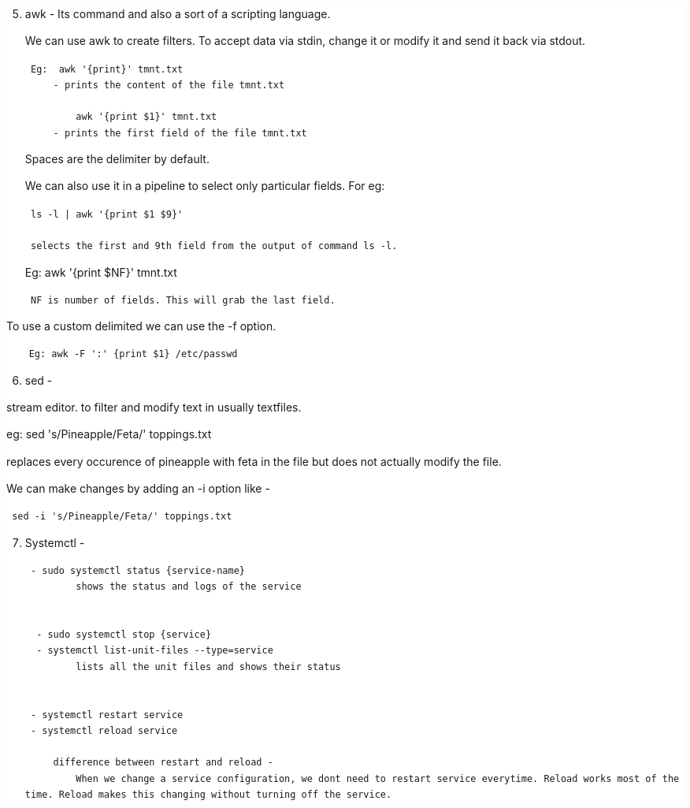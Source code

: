 

5. awk - Its command and also a sort of a scripting language.

	We can use awk to create filters. To accept data via stdin, change it or modify it and send it back via stdout. 

		Eg:	 awk '{print}' tmnt.txt
			- prints the content of the file tmnt.txt

				awk '{print $1}' tmnt.txt
			- prints the first field of the file tmnt.txt

	Spaces are the delimiter by default.

	We can also use it in a pipeline to select only particular fields. For eg: 

		ls -l | awk '{print $1 $9}'

		selects the first and 9th field from the output of command ls -l.

	
	Eg: awk '{print $NF}' tmnt.txt

		NF is number of fields. This will grab the last field.


To use  a custom delimited we can use the -f option. 

		Eg: awk -F ':' {print $1} /etc/passwd


6. sed - 

stream editor. to filter and modify text in usually textfiles. 

eg: sed 's/Pineapple/Feta/' toppings.txt


replaces every occurence of pineapple with feta in the file but does not actually modify the file. 


We can make changes by adding an -i option like - 

	 sed -i 's/Pineapple/Feta/' toppings.txt


7. Systemctl - 

		- sudo systemctl status {service-name}
				shows the status and logs of the service


	     - sudo systemctl stop {service}
	     - systemctl list-unit-files --type=service
				lists all the unit files and shows their status


		- systemctl restart service
		- systemctl reload service

			difference between restart and reload -
				When we change a service configuration, we dont need to restart service everytime. Reload works most of the time. Reload makes this changing without turning off the service. 

